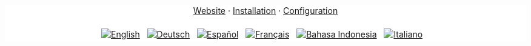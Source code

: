<p align="center">
  <a href="https://starship.rs">Website</a>
  ·
  <a href="#🚀-installation">Installation</a>
  ·
  <a href="https://starship.rs/config/">Configuration</a>
</p>

<p align="center">
  <a href="https://github.com/starship/starship/blob/master/README.md"
    ><img
      height="20"
      src="https://raw.githubusercontent.com/starship/starship/master/media/flag-us.png"
      alt="English"
  /></a>
  &nbsp;
  <a
    href="https://github.com/starship/starship/blob/master/docs/de-DE/guide/README.md"
    ><img
      height="20"
      src="https://raw.githubusercontent.com/starship/starship/master/media/flag-de.png"
      alt="Deutsch"
  /></a>
  &nbsp;
  <a
    href="https://github.com/starship/starship/blob/master/docs/es-ES/guide/README.md"
    ><img
      height="20"
      src="https://raw.githubusercontent.com/starship/starship/master/media/flag-es.png"
      alt="Español"
  /></a>
  &nbsp;
  <a
    href="https://github.com/starship/starship/blob/master/docs/fr-FR/guide/README.md"
    ><img
      height="20"
      src="https://raw.githubusercontent.com/starship/starship/master/media/flag-fr.png"
      alt="Français"
  /></a>
  &nbsp;
  <a
    href="https://github.com/starship/starship/blob/master/docs/id-ID/guide/README.md"
    ><img
      height="20"
      src="https://raw.githubusercontent.com/starship/starship/master/media/flag-id.png"
      alt="Bahasa Indonesia"
  /></a>
  &nbsp;
  <a
    href="https://github.com/starship/starship/blob/master/docs/it-IT/guide/README.md"
    ><img
      height="20"
      src="https://raw.githubusercontent.com/starship/starship/master/media/flag-it.png"
      alt="Italiano"
  /></a>
  &nbsp;
  <a
    href="https://github.com/starship/starship/blob/master/docs/ja-JP/guide/README.md"
    ><img
      height="20"
